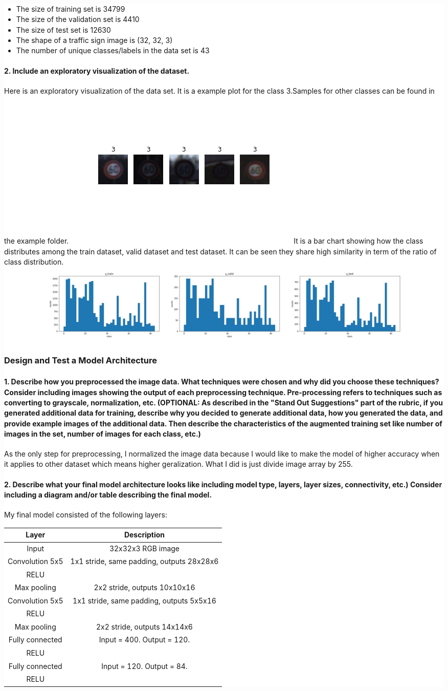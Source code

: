 * The size of training set is 34799
* The size of the validation set is 4410
* The size of test set is 12630
* The shape of a traffic sign image is (32, 32, 3)
* The number of unique classes/labels in the data set is 43
 
#### 2. Include an exploratory visualization of the dataset.

Here is an exploratory visualization of the data set. It is a example plot for the class 3.Samples for other classes can be found in the example folder.
![alt text][image1]
It is a bar chart showing how the class distributes among the train dataset, valid dataset and test dataset. It can be seen they share high similarity in term of the ratio of class distribution.
![alt text][image1_bar]

### Design and Test a Model Architecture

#### 1. Describe how you preprocessed the image data. What techniques were chosen and why did you choose these techniques? Consider including images showing the output of each preprocessing technique. Pre-processing refers to techniques such as converting to grayscale, normalization, etc. (OPTIONAL: As described in the "Stand Out Suggestions" part of the rubric, if you generated additional data for training, describe why you decided to generate additional data, how you generated the data, and provide example images of the additional data. Then describe the characteristics of the augmented training set like number of images in the set, number of images for each class, etc.)


As the only step for preprocessing, I normalized the image data because I would like to make the model of higher accuracy when it applies to other dataset which means higher geralization. What I did is just divide image array by 255.

#### 2. Describe what your final model architecture looks like including model type, layers, layer sizes, connectivity, etc.) Consider including a diagram and/or table describing the final model.

My final model consisted of the following layers:

| Layer         		|     Description	        					| 
|:---------------------:|:---------------------------------------------:| 
| Input         		| 32x32x3 RGB image   							| 
| Convolution 5x5     	| 1x1 stride, same padding, outputs 28x28x6 	|
| RELU					|												|
| Max pooling	      	| 2x2 stride,  outputs 10x10x16 				|
| Convolution 5x5     	| 1x1 stride, same padding, outputs 5x5x16   	|
| RELU					|												|
| Max pooling	      	| 2x2 stride,  outputs 14x14x6 				    |
| Fully connected		| Input = 400. Output = 120.        			|
| RELU					|												|
| Fully connected		| Input = 120. Output = 84.        			|
| RELU					|												|

[//]: # (Image References)
[image1]: ./examples/3.jpg "Visualization for sign 3"
[image1_bar]: ./examples/bar_plot.jpg "Visualization for class count"
[image2]: ./examples/grayscale.jpg "Grayscaling"
[image3]: ./examples/random_noise.jpg "Random Noise"
[image4]: ./examples/14_stop.png "Traffic Sign 1"
[image5]: ./examples/16_No_entry_3point5t.png "Traffic Sign 2"
[image6]: ./examples/33_turn_right.png "Traffic Sign 3"
[image7]: ./examples/34_turn_left.png "Traffic Sign 4"
[image8]: ./examples/3_speed_for_60.png "Traffic Sign 5"